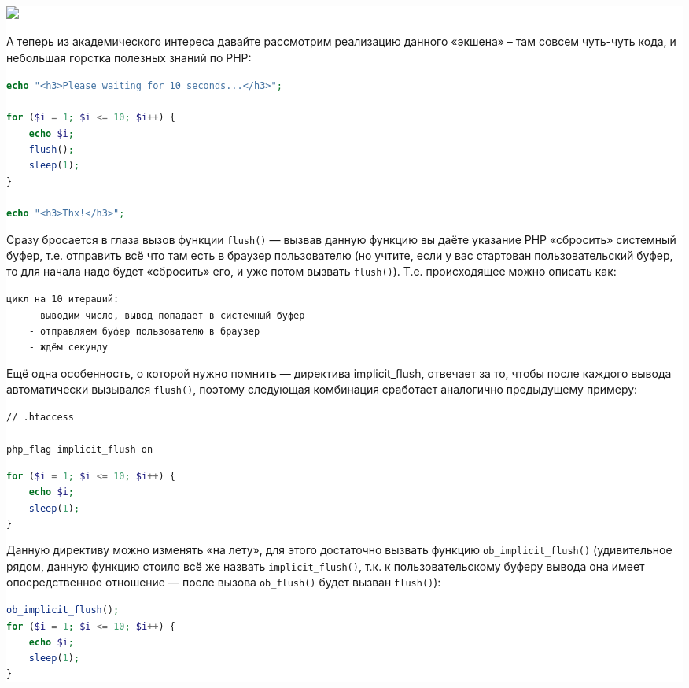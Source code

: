 ![](IMG/flush.gif)

А теперь из академического интереса давайте рассмотрим реализацию данного «экшена» – там совсем чуть-чуть кода, и небольшая горстка полезных знаний по PHP:
```php
echo "<h3>Please waiting for 10 seconds...</h3>";
 
for ($i = 1; $i <= 10; $i++) {
    echo $i;
    flush();
    sleep(1);
}
 
echo "<h3>Thx!</h3>";
```

Сразу бросается в глаза вызов функции `flush()` — вызвав данную функцию вы даёте указание PHP «сбросить» системный буфер, т.е. отправить всё что там есть в браузер пользователю (но учтите, если у вас стартован пользовательский буфер, то для начала надо будет «сбросить» его, и уже потом вызвать `flush()`).
Т.е. происходящее можно описать как:
```
цикл на 10 итераций:
    - выводим число, вывод попадает в системный буфер
    - отправляем буфер пользователю в браузер
    - ждём секунду
```

Ещё одна особенность, о которой нужно помнить — директива [implicit_flush](https://www.php.net/outcontrol.configuration#ini.implicit-flush), отвечает за то, чтобы после каждого вывода автоматически вызывался `flush()`, поэтому следующая комбинация сработает аналогично предыдущему примеру:
```
// .htaccess

php_flag implicit_flush on
```
```php
for ($i = 1; $i <= 10; $i++) {
    echo $i;
    sleep(1);
}
```

Данную директиву можно изменять «на лету», для этого достаточно вызвать функцию `ob_implicit_flush()` (удивительное рядом, данную функцию стоило всё же назвать `implicit_flush()`, т.к. к пользовательскому буферу вывода она имеет опосредственное отношение — после вызова `ob_flush()` будет вызван `flush()`):
```php
ob_implicit_flush();
for ($i = 1; $i <= 10; $i++) {
    echo $i;
    sleep(1);
}
```
